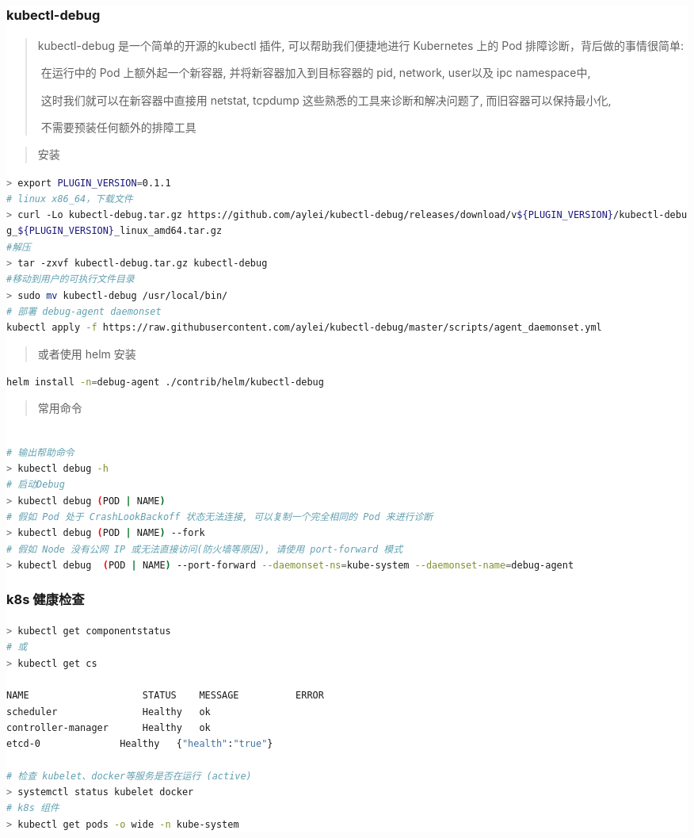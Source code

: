 ### kubectl-debug

> kubectl-debug 是一个简单的开源的kubectl 插件, 可以帮助我们便捷地进行 Kubernetes 上的 Pod 排障诊断，背后做的事情很简单: 
>
> ​		在运行中的 Pod 上额外起一个新容器, 并将新容器加入到目标容器的 pid, network, user以及 ipc namespace中, 
>
> ​		这时我们就可以在新容器中直接用 netstat, tcpdump 这些熟悉的工具来诊断和解决问题了, 而旧容器可以保持最小化,
>
> ​		不需要预装任何额外的排障工具

> 安装

```bash
> export PLUGIN_VERSION=0.1.1
# linux x86_64，下载文件
> curl -Lo kubectl-debug.tar.gz https://github.com/aylei/kubectl-debug/releases/download/v${PLUGIN_VERSION}/kubectl-debug_${PLUGIN_VERSION}_linux_amd64.tar.gz
#解压
> tar -zxvf kubectl-debug.tar.gz kubectl-debug
#移动到用户的可执行文件目录
> sudo mv kubectl-debug /usr/local/bin/
# 部署 debug-agent daemonset
kubectl apply -f https://raw.githubusercontent.com/aylei/kubectl-debug/master/scripts/agent_daemonset.yml
```

> 或者使用 helm 安装

```bash
helm install -n=debug-agent ./contrib/helm/kubectl-debug
```

> 常用命令

```bash

# 输出帮助命令
> kubectl debug -h
# 启动Debug
> kubectl debug (POD | NAME)
# 假如 Pod 处于 CrashLookBackoff 状态无法连接, 可以复制一个完全相同的 Pod 来进行诊断
> kubectl debug (POD | NAME) --fork
# 假如 Node 没有公网 IP 或无法直接访问(防火墙等原因), 请使用 port-forward 模式
> kubectl debug  (POD | NAME) --port-forward --daemonset-ns=kube-system --daemonset-name=debug-agent
```

### k8s 健康检查

```bash
> kubectl get componentstatus
# 或
> kubectl get cs

NAME					STATUS    MESSAGE          ERROR
scheduler				Healthy   ok                  
controller-manager		Healthy   ok                  
etcd-0         		Healthy   {"health":"true"}

# 检查 kubelet、docker等服务是否在运行 (active)
> systemctl status kubelet docker
# k8s 组件
> kubectl get pods -o wide -n kube-system 

```
